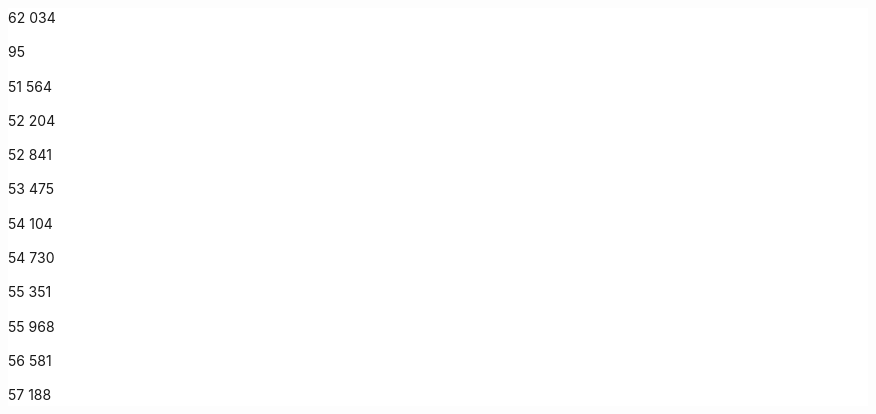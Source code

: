 </td>
      <td width="51">

62 034

</td>
    </tr>
    <tr>
      <td width="51">

95

</td>
      <td width="51">

51 564

</td>
      <td width="51">

52 204

</td>
      <td width="51">

52 841

</td>
      <td width="51">

53 475

</td>
      <td width="51">

54 104

</td>
      <td width="51">

54 730

</td>
      <td width="51">

55 351

</td>
      <td width="51">

55 968

</td>
      <td width="51">

56 581

</td>
      <td width="51">

57 188
